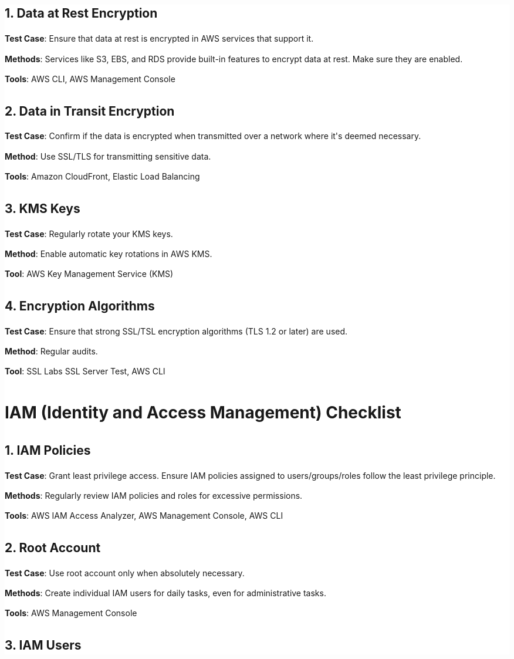 ## **1. Data at Rest Encryption**

**Test Case**: Ensure that data at rest is encrypted in AWS services that support it.

**Methods**: Services like S3, EBS, and RDS provide built-in features to encrypt data at rest. Make sure they are enabled.

**Tools**: AWS CLI, AWS Management Console

## **2. Data in Transit Encryption**

**Test Case**: Confirm if the data is encrypted when transmitted over a network where it's deemed necessary.

**Method**: Use SSL/TLS for transmitting sensitive data.

**Tools**: Amazon CloudFront, Elastic Load Balancing

## **3. KMS Keys**

**Test Case**: Regularly rotate your KMS keys.

**Method**: Enable automatic key rotations in AWS KMS.

**Tool**: AWS Key Management Service (KMS)

## **4. Encryption Algorithms**

**Test Case**: Ensure that strong SSL/TSL encryption algorithms (TLS 1.2 or later) are used.

**Method**: Regular audits.

**Tool**: SSL Labs SSL Server Test, AWS CLI

# IAM (Identity and Access Management) Checklist

## **1. IAM Policies**

**Test Case**: Grant least privilege access. Ensure IAM policies assigned to users/groups/roles follow the least privilege principle.

**Methods**: Regularly review IAM policies and roles for excessive permissions.

**Tools**: AWS IAM Access Analyzer, AWS Management Console, AWS CLI

## **2. Root Account**

**Test Case**: Use root account only when absolutely necessary.

**Methods**: Create individual IAM users for daily tasks, even for administrative tasks.

**Tools**: AWS Management Console

## **3. IAM Users**
